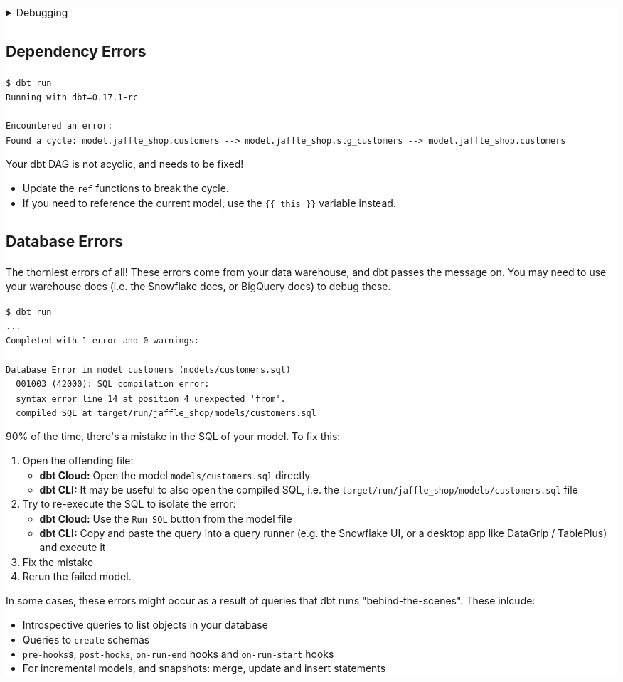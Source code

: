 <details><summary>Debugging</summary></details>

## Dependency Errors
```
$ dbt run
Running with dbt=0.17.1-rc

Encountered an error:
Found a cycle: model.jaffle_shop.customers --> model.jaffle_shop.stg_customers --> model.jaffle_shop.customers

```


Your dbt DAG is not acyclic, and needs to be fixed!
- Update the `ref` functions to break the cycle.
- If you need to reference the current model, use the [`{{ this }}` variable](dbt-jinja-functions/this) instead.

## Database Errors

The thorniest errors of all! These errors come from your data warehouse, and dbt passes the message on. You may need to use your warehouse docs (i.e. the Snowflake docs, or BigQuery docs) to debug these.

```
$ dbt run
...
Completed with 1 error and 0 warnings:

Database Error in model customers (models/customers.sql)
  001003 (42000): SQL compilation error:
  syntax error line 14 at position 4 unexpected 'from'.
  compiled SQL at target/run/jaffle_shop/models/customers.sql
```

90% of the time, there's a mistake in the SQL of your model. To fix this:
1. Open the offending file:
    - **dbt Cloud:** Open the model `models/customers.sql` directly
    - **dbt CLI:** It may be useful to also open the compiled SQL, i.e. the `target/run/jaffle_shop/models/customers.sql` file
2. Try to re-execute the SQL to isolate the error:
    - **dbt Cloud:** Use the `Run SQL` button from the model file
    - **dbt CLI:** Copy and paste the query into a query runner (e.g. the Snowflake UI, or a desktop app like DataGrip / TablePlus) and execute it
3. Fix the mistake
4. Rerun the failed model.

In some cases, these errors might occur as a result of queries that dbt runs "behind-the-scenes". These inlcude:
- Introspective queries to list objects in your database
- Queries to `create` schemas
- `pre-hooks`s, `post-hooks`, `on-run-end` hooks and `on-run-start` hooks
- For incremental models, and snapshots: merge, update and insert statements
